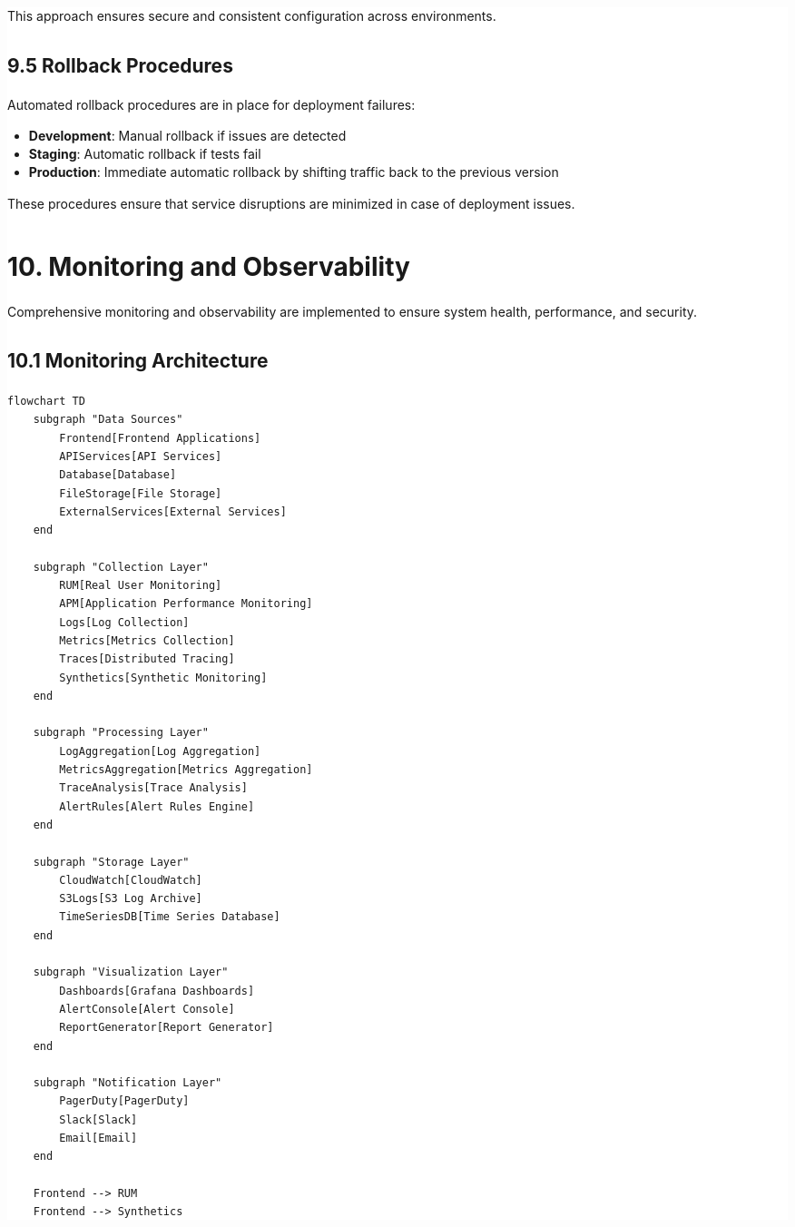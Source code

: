 This approach ensures secure and consistent configuration across environments.

## 9.5 Rollback Procedures
Automated rollback procedures are in place for deployment failures:

- **Development**: Manual rollback if issues are detected
- **Staging**: Automatic rollback if tests fail
- **Production**: Immediate automatic rollback by shifting traffic back to the previous version

These procedures ensure that service disruptions are minimized in case of deployment issues.

# 10. Monitoring and Observability
Comprehensive monitoring and observability are implemented to ensure system health, performance, and security.

## 10.1 Monitoring Architecture
```mermaid
flowchart TD
    subgraph "Data Sources"
        Frontend[Frontend Applications]
        APIServices[API Services]
        Database[Database]
        FileStorage[File Storage]
        ExternalServices[External Services]
    end
    
    subgraph "Collection Layer"
        RUM[Real User Monitoring]
        APM[Application Performance Monitoring]
        Logs[Log Collection]
        Metrics[Metrics Collection]
        Traces[Distributed Tracing]
        Synthetics[Synthetic Monitoring]
    end
    
    subgraph "Processing Layer"
        LogAggregation[Log Aggregation]
        MetricsAggregation[Metrics Aggregation]
        TraceAnalysis[Trace Analysis]
        AlertRules[Alert Rules Engine]
    end
    
    subgraph "Storage Layer"
        CloudWatch[CloudWatch]
        S3Logs[S3 Log Archive]
        TimeSeriesDB[Time Series Database]
    end
    
    subgraph "Visualization Layer"
        Dashboards[Grafana Dashboards]
        AlertConsole[Alert Console]
        ReportGenerator[Report Generator]
    end
    
    subgraph "Notification Layer"
        PagerDuty[PagerDuty]
        Slack[Slack]
        Email[Email]
    end
    
    Frontend --> RUM
    Frontend --> Synthetics
```